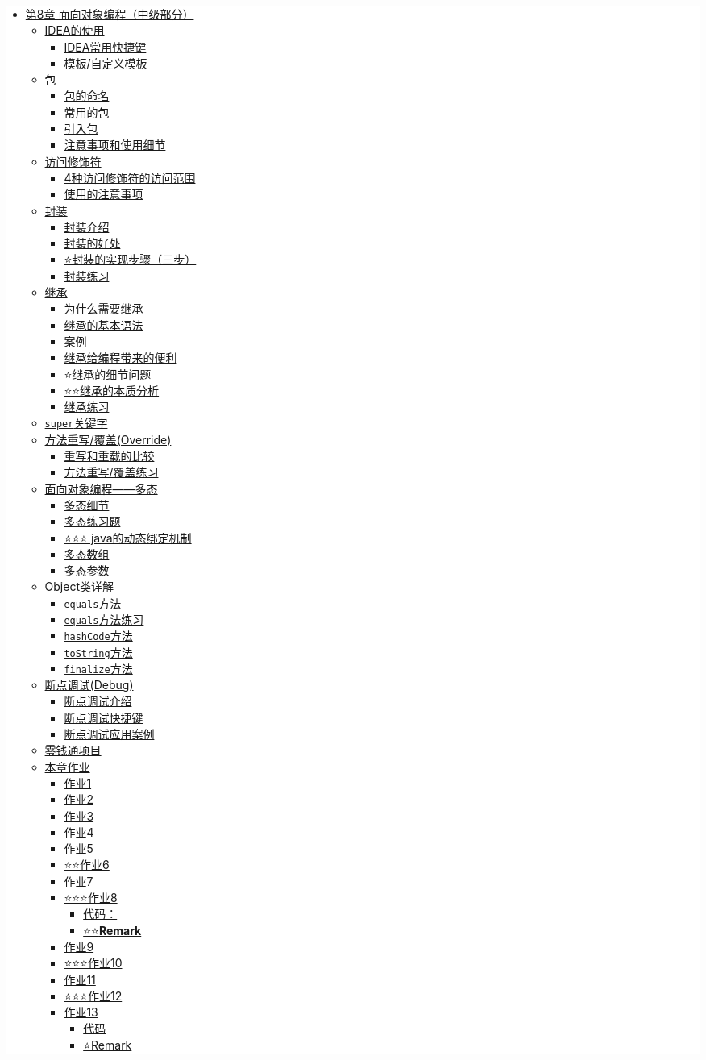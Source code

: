 - [第8章 面向对象编程（中级部分）](#第8章-面向对象编程中级部分)
  - [IDEA的使用](#idea的使用)
    - [IDEA常用快捷键](#idea常用快捷键)
    - [模板/自定义模板](#模板自定义模板)
  - [包](#包)
    - [包的命名](#包的命名)
    - [常用的包](#常用的包)
    - [引入包](#引入包)
    - [注意事项和使用细节](#注意事项和使用细节)
  - [访问修饰符](#访问修饰符)
    - [4种访问修饰符的访问范围](#4种访问修饰符的访问范围)
    - [使用的注意事项](#使用的注意事项)
  - [封装](#封装)
    - [封装介绍](#封装介绍)
    - [封装的好处](#封装的好处)
    - [⭐️封装的实现步骤（三步）](#️封装的实现步骤三步)
    - [封装练习](#封装练习)
  - [继承](#继承)
    - [为什么需要继承](#为什么需要继承)
    - [继承的基本语法](#继承的基本语法)
    - [案例](#案例)
    - [继承给编程带来的便利](#继承给编程带来的便利)
    - [⭐️继承的细节问题](#️继承的细节问题)
    - [⭐️⭐️继承的本质分析](#️️继承的本质分析)
    - [继承练习](#继承练习)
  - [`super`关键字](#super关键字)
  - [方法重写/覆盖(Override)](#方法重写覆盖override)
    - [重写和重载的比较](#重写和重载的比较)
    - [方法重写/覆盖练习](#方法重写覆盖练习)
  - [面向对象编程——多态](#面向对象编程多态)
    - [多态细节](#多态细节)
    - [多态练习题](#多态练习题)
    - [⭐️⭐️⭐️ java的动态绑定机制](#️️️-java的动态绑定机制)
    - [多态数组](#多态数组)
    - [多态参数](#多态参数)
  - [Object类详解](#object类详解)
    - [`equals`方法](#equals方法)
    - [`equals`方法练习](#equals方法练习)
    - [`hashCode`方法](#hashcode方法)
    - [`toString`方法](#tostring方法)
    - [`finalize`方法](#finalize方法)
  - [断点调试(Debug)](#断点调试debug)
    - [断点调试介绍](#断点调试介绍)
    - [断点调试快捷键](#断点调试快捷键)
    - [断点调试应用案例](#断点调试应用案例)
  - [零钱通项目](#零钱通项目)
  - [本章作业](#本章作业)
    - [作业1](#作业1)
    - [作业2](#作业2)
    - [作业3](#作业3)
    - [作业4](#作业4)
    - [作业5](#作业5)
    - [⭐️⭐️作业6](#️️作业6)
    - [作业7](#作业7)
    - [⭐️⭐️⭐️作业8](#️️️作业8)
      - [代码：](#代码)
      - [⭐️⭐️**Remark**](#️️remark)
    - [作业9](#作业9)
    - [⭐️⭐️⭐️作业10](#️️️作业10)
    - [作业11](#作业11)
    - [⭐️⭐️⭐️作业12](#️️️作业12)
    - [作业13](#作业13)
      - [代码](#代码-1)
      - [⭐️Remark](#️remark)